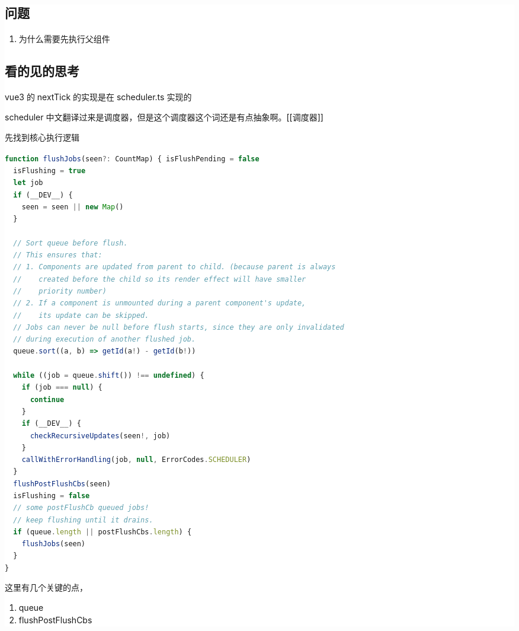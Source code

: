 ## 问题
1. 为什么需要先执行父组件

## 看的见的思考

vue3 的 nextTick 的实现是在 scheduler.ts 实现的

scheduler 中文翻译过来是调度器，但是这个调度器这个词还是有点抽象啊。[[调度器]]

先找到核心执行逻辑

```js
function flushJobs(seen?: CountMap) { isFlushPending = false
  isFlushing = true
  let job
  if (__DEV__) {
    seen = seen || new Map()
  }

  // Sort queue before flush.
  // This ensures that:
  // 1. Components are updated from parent to child. (because parent is always
  //    created before the child so its render effect will have smaller
  //    priority number)
  // 2. If a component is unmounted during a parent component's update,
  //    its update can be skipped.
  // Jobs can never be null before flush starts, since they are only invalidated
  // during execution of another flushed job.
  queue.sort((a, b) => getId(a!) - getId(b!))

  while ((job = queue.shift()) !== undefined) {
    if (job === null) {
      continue
    }
    if (__DEV__) {
      checkRecursiveUpdates(seen!, job)
    }
    callWithErrorHandling(job, null, ErrorCodes.SCHEDULER)
  }
  flushPostFlushCbs(seen)
  isFlushing = false
  // some postFlushCb queued jobs!
  // keep flushing until it drains.
  if (queue.length || postFlushCbs.length) {
    flushJobs(seen)
  }
}
```

这里有几个关键的点，
1. queue
2. flushPostFlushCbs
